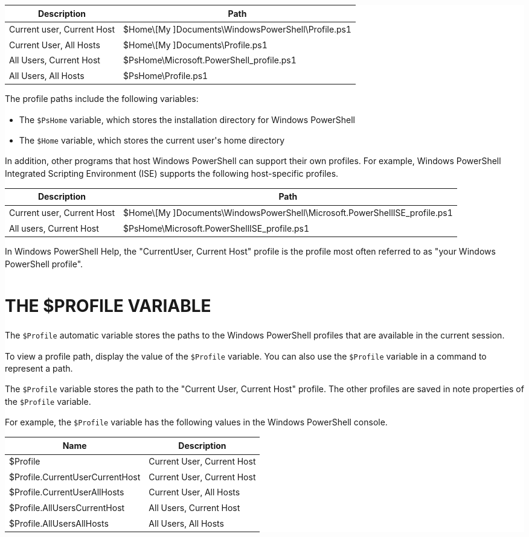 | Description  | Path |
| ------------- | ------------- |
| Current user, Current Host  | $Home\\[My ]Documents\WindowsPowerShell\Profile.ps1  |
| Current User, All Hosts  | $Home\\[My ]Documents\Profile.ps1  |
| All Users, Current Host  | $PsHome\Microsoft.PowerShell_profile.ps1  |
| All Users, All Hosts  | $PsHome\Profile.ps1  |

The profile paths include the following variables:

- The `$PsHome` variable, which stores the installation directory for
Windows PowerShell

- The `$Home` variable, which stores the current user's home directory

In addition, other programs that host Windows PowerShell can support their
own profiles. For example, Windows PowerShell Integrated Scripting
Environment (ISE) supports the following host-specific profiles.

| Description | Path |
| ------------- | ------------- |
| Current user, Current Host | $Home\\[My ]Documents\WindowsPowerShell\Microsoft.PowerShellISE_profile.ps1 |
| All users, Current Host | $PsHome\Microsoft.PowerShellISE_profile.ps1 |

In Windows PowerShell Help, the "CurrentUser, Current Host" profile is the profile most
often referred to as "your Windows PowerShell profile".

# THE $PROFILE VARIABLE


The `$Profile` automatic variable stores the paths to the Windows PowerShell
profiles that are available in the current session.

To view a profile path, display the value of the `$Profile` variable. You can
also use the `$Profile` variable in a command to represent a path.

The `$Profile` variable stores the path to the "Current User,
Current Host" profile. The other profiles are saved in note properties of
the `$Profile` variable.

For example, the `$Profile` variable has the following values in the Windows
PowerShell console.

| Name | Description |
| ------------- | ------------- |
| $Profile | Current User, Current Host |
| $Profile.CurrentUserCurrentHost | Current User, Current Host |
| $Profile.CurrentUserAllHosts | Current User, All Hosts |
| $Profile.AllUsersCurrentHost | All Users, Current Host |
| $Profile.AllUsersAllHosts | All Users, All Hosts |
